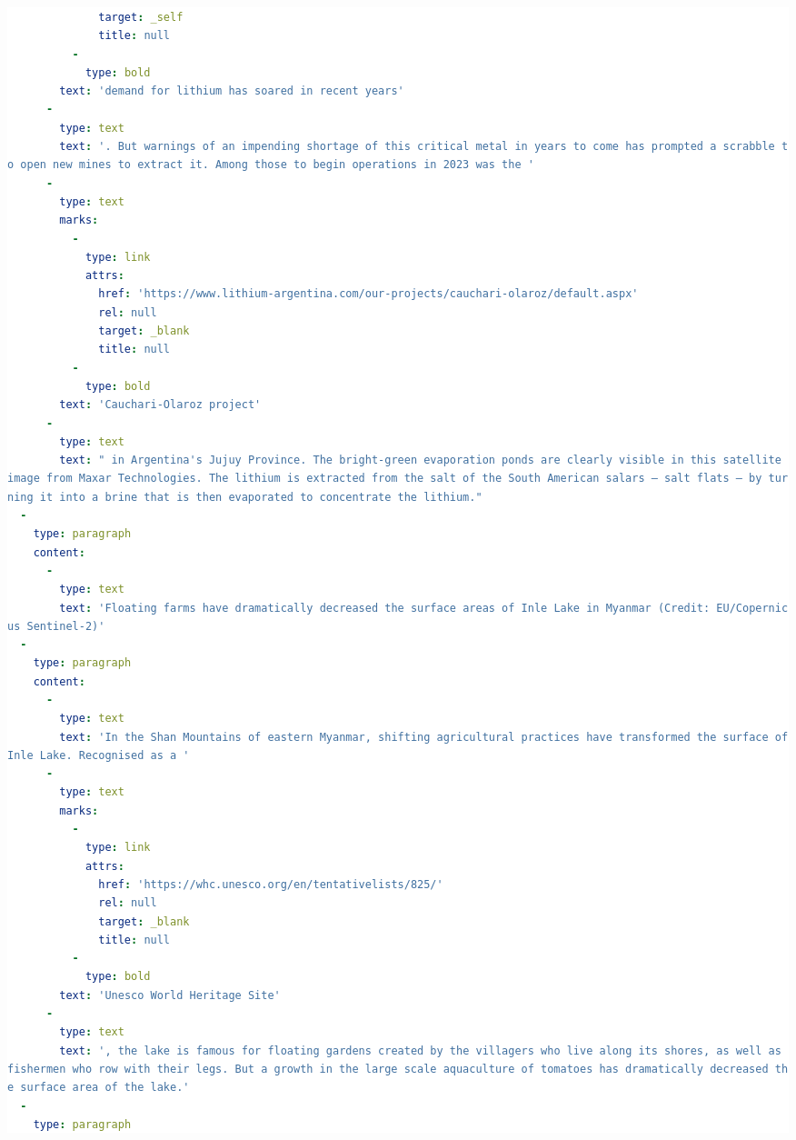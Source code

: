 ```yaml
              target: _self
              title: null
          -
            type: bold
        text: 'demand for lithium has soared in recent years'
      -
        type: text
        text: '. But warnings of an impending shortage of this critical metal in years to come has prompted a scrabble to open new mines to extract it. Among those to begin operations in 2023 was the '
      -
        type: text
        marks:
          -
            type: link
            attrs:
              href: 'https://www.lithium-argentina.com/our-projects/cauchari-olaroz/default.aspx'
              rel: null
              target: _blank
              title: null
          -
            type: bold
        text: 'Cauchari-Olaroz project'
      -
        type: text
        text: " in Argentina's Jujuy Province. The bright-green evaporation ponds are clearly visible in this satellite image from Maxar Technologies. The lithium is extracted from the salt of the South American salars – salt flats – by turning it into a brine that is then evaporated to concentrate the lithium."
  -
    type: paragraph
    content:
      -
        type: text
        text: 'Floating farms have dramatically decreased the surface areas of Inle Lake in Myanmar (Credit: EU/Copernicus Sentinel-2)'
  -
    type: paragraph
    content:
      -
        type: text
        text: 'In the Shan Mountains of eastern Myanmar, shifting agricultural practices have transformed the surface of Inle Lake. Recognised as a '
      -
        type: text
        marks:
          -
            type: link
            attrs:
              href: 'https://whc.unesco.org/en/tentativelists/825/'
              rel: null
              target: _blank
              title: null
          -
            type: bold
        text: 'Unesco World Heritage Site'
      -
        type: text
        text: ', the lake is famous for floating gardens created by the villagers who live along its shores, as well as fishermen who row with their legs. But a growth in the large scale aquaculture of tomatoes has dramatically decreased the surface area of the lake.'
  -
    type: paragraph
```